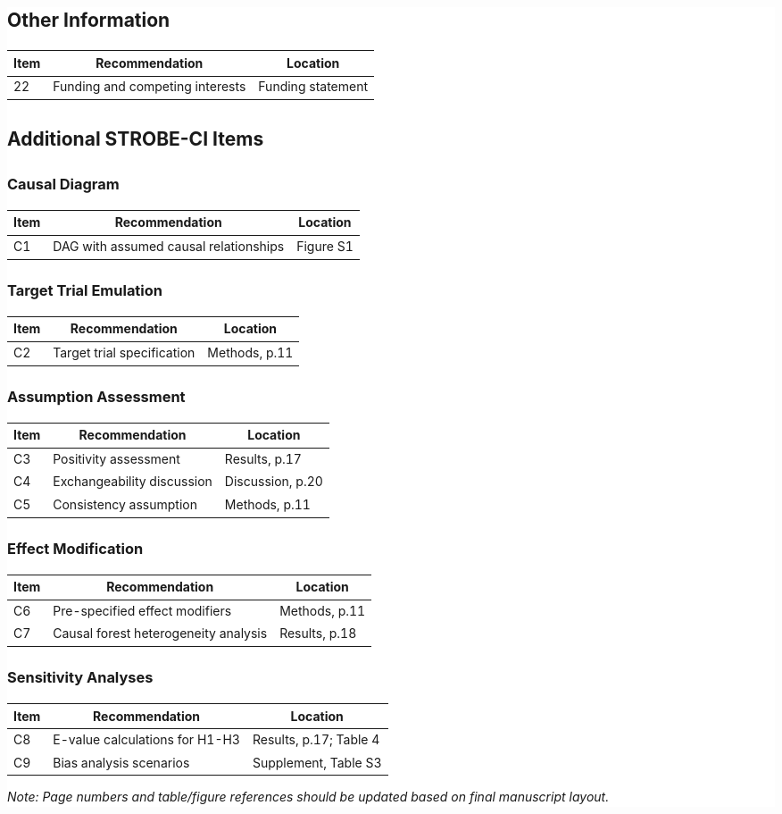 ## Other Information
| Item | Recommendation | Location |
|------|---------------|----------|
| 22 | Funding and competing interests | Funding statement |

## Additional STROBE-CI Items

### Causal Diagram
| Item | Recommendation | Location |
|------|---------------|----------|
| C1 | DAG with assumed causal relationships | Figure S1 |

### Target Trial Emulation
| Item | Recommendation | Location |
|------|---------------|----------|
| C2 | Target trial specification | Methods, p.11 |

### Assumption Assessment
| Item | Recommendation | Location |
|------|---------------|----------|
| C3 | Positivity assessment | Results, p.17 |
| C4 | Exchangeability discussion | Discussion, p.20 |
| C5 | Consistency assumption | Methods, p.11 |

### Effect Modification
| Item | Recommendation | Location |
|------|---------------|----------|
| C6 | Pre-specified effect modifiers | Methods, p.11 |
| C7 | Causal forest heterogeneity analysis | Results, p.18 |

### Sensitivity Analyses
| Item | Recommendation | Location |
|------|---------------|----------|
| C8 | E-value calculations for H1-H3 | Results, p.17; Table 4 |
| C9 | Bias analysis scenarios | Supplement, Table S3 |

*Note: Page numbers and table/figure references should be updated based on final manuscript layout.*
